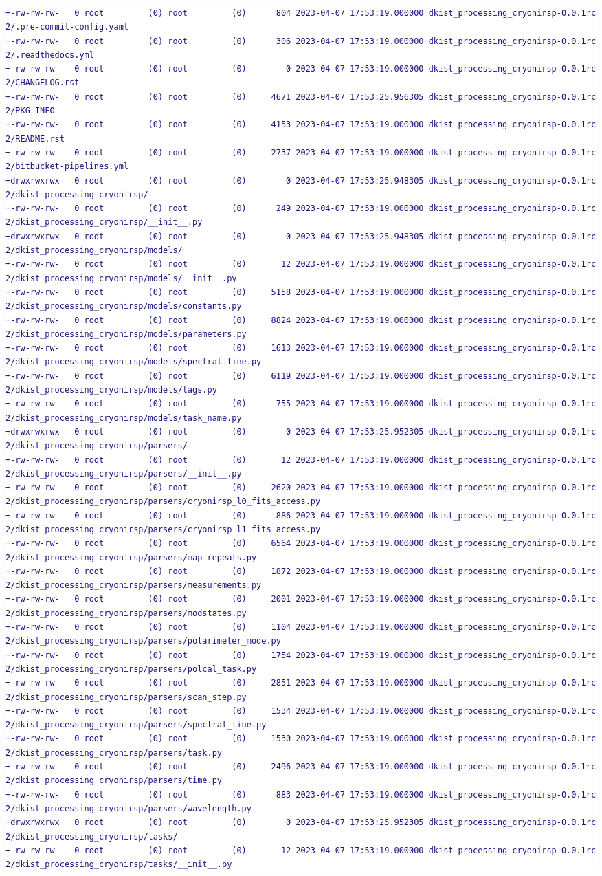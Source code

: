 ```diff
+-rw-rw-rw-   0 root         (0) root         (0)      804 2023-04-07 17:53:19.000000 dkist_processing_cryonirsp-0.0.1rc2/.pre-commit-config.yaml
+-rw-rw-rw-   0 root         (0) root         (0)      306 2023-04-07 17:53:19.000000 dkist_processing_cryonirsp-0.0.1rc2/.readthedocs.yml
+-rw-rw-rw-   0 root         (0) root         (0)        0 2023-04-07 17:53:19.000000 dkist_processing_cryonirsp-0.0.1rc2/CHANGELOG.rst
+-rw-rw-rw-   0 root         (0) root         (0)     4671 2023-04-07 17:53:25.956305 dkist_processing_cryonirsp-0.0.1rc2/PKG-INFO
+-rw-rw-rw-   0 root         (0) root         (0)     4153 2023-04-07 17:53:19.000000 dkist_processing_cryonirsp-0.0.1rc2/README.rst
+-rw-rw-rw-   0 root         (0) root         (0)     2737 2023-04-07 17:53:19.000000 dkist_processing_cryonirsp-0.0.1rc2/bitbucket-pipelines.yml
+drwxrwxrwx   0 root         (0) root         (0)        0 2023-04-07 17:53:25.948305 dkist_processing_cryonirsp-0.0.1rc2/dkist_processing_cryonirsp/
+-rw-rw-rw-   0 root         (0) root         (0)      249 2023-04-07 17:53:19.000000 dkist_processing_cryonirsp-0.0.1rc2/dkist_processing_cryonirsp/__init__.py
+drwxrwxrwx   0 root         (0) root         (0)        0 2023-04-07 17:53:25.948305 dkist_processing_cryonirsp-0.0.1rc2/dkist_processing_cryonirsp/models/
+-rw-rw-rw-   0 root         (0) root         (0)       12 2023-04-07 17:53:19.000000 dkist_processing_cryonirsp-0.0.1rc2/dkist_processing_cryonirsp/models/__init__.py
+-rw-rw-rw-   0 root         (0) root         (0)     5158 2023-04-07 17:53:19.000000 dkist_processing_cryonirsp-0.0.1rc2/dkist_processing_cryonirsp/models/constants.py
+-rw-rw-rw-   0 root         (0) root         (0)     8824 2023-04-07 17:53:19.000000 dkist_processing_cryonirsp-0.0.1rc2/dkist_processing_cryonirsp/models/parameters.py
+-rw-rw-rw-   0 root         (0) root         (0)     1613 2023-04-07 17:53:19.000000 dkist_processing_cryonirsp-0.0.1rc2/dkist_processing_cryonirsp/models/spectral_line.py
+-rw-rw-rw-   0 root         (0) root         (0)     6119 2023-04-07 17:53:19.000000 dkist_processing_cryonirsp-0.0.1rc2/dkist_processing_cryonirsp/models/tags.py
+-rw-rw-rw-   0 root         (0) root         (0)      755 2023-04-07 17:53:19.000000 dkist_processing_cryonirsp-0.0.1rc2/dkist_processing_cryonirsp/models/task_name.py
+drwxrwxrwx   0 root         (0) root         (0)        0 2023-04-07 17:53:25.952305 dkist_processing_cryonirsp-0.0.1rc2/dkist_processing_cryonirsp/parsers/
+-rw-rw-rw-   0 root         (0) root         (0)       12 2023-04-07 17:53:19.000000 dkist_processing_cryonirsp-0.0.1rc2/dkist_processing_cryonirsp/parsers/__init__.py
+-rw-rw-rw-   0 root         (0) root         (0)     2620 2023-04-07 17:53:19.000000 dkist_processing_cryonirsp-0.0.1rc2/dkist_processing_cryonirsp/parsers/cryonirsp_l0_fits_access.py
+-rw-rw-rw-   0 root         (0) root         (0)      886 2023-04-07 17:53:19.000000 dkist_processing_cryonirsp-0.0.1rc2/dkist_processing_cryonirsp/parsers/cryonirsp_l1_fits_access.py
+-rw-rw-rw-   0 root         (0) root         (0)     6564 2023-04-07 17:53:19.000000 dkist_processing_cryonirsp-0.0.1rc2/dkist_processing_cryonirsp/parsers/map_repeats.py
+-rw-rw-rw-   0 root         (0) root         (0)     1872 2023-04-07 17:53:19.000000 dkist_processing_cryonirsp-0.0.1rc2/dkist_processing_cryonirsp/parsers/measurements.py
+-rw-rw-rw-   0 root         (0) root         (0)     2001 2023-04-07 17:53:19.000000 dkist_processing_cryonirsp-0.0.1rc2/dkist_processing_cryonirsp/parsers/modstates.py
+-rw-rw-rw-   0 root         (0) root         (0)     1104 2023-04-07 17:53:19.000000 dkist_processing_cryonirsp-0.0.1rc2/dkist_processing_cryonirsp/parsers/polarimeter_mode.py
+-rw-rw-rw-   0 root         (0) root         (0)     1754 2023-04-07 17:53:19.000000 dkist_processing_cryonirsp-0.0.1rc2/dkist_processing_cryonirsp/parsers/polcal_task.py
+-rw-rw-rw-   0 root         (0) root         (0)     2851 2023-04-07 17:53:19.000000 dkist_processing_cryonirsp-0.0.1rc2/dkist_processing_cryonirsp/parsers/scan_step.py
+-rw-rw-rw-   0 root         (0) root         (0)     1534 2023-04-07 17:53:19.000000 dkist_processing_cryonirsp-0.0.1rc2/dkist_processing_cryonirsp/parsers/spectral_line.py
+-rw-rw-rw-   0 root         (0) root         (0)     1530 2023-04-07 17:53:19.000000 dkist_processing_cryonirsp-0.0.1rc2/dkist_processing_cryonirsp/parsers/task.py
+-rw-rw-rw-   0 root         (0) root         (0)     2496 2023-04-07 17:53:19.000000 dkist_processing_cryonirsp-0.0.1rc2/dkist_processing_cryonirsp/parsers/time.py
+-rw-rw-rw-   0 root         (0) root         (0)      883 2023-04-07 17:53:19.000000 dkist_processing_cryonirsp-0.0.1rc2/dkist_processing_cryonirsp/parsers/wavelength.py
+drwxrwxrwx   0 root         (0) root         (0)        0 2023-04-07 17:53:25.952305 dkist_processing_cryonirsp-0.0.1rc2/dkist_processing_cryonirsp/tasks/
+-rw-rw-rw-   0 root         (0) root         (0)       12 2023-04-07 17:53:19.000000 dkist_processing_cryonirsp-0.0.1rc2/dkist_processing_cryonirsp/tasks/__init__.py
```